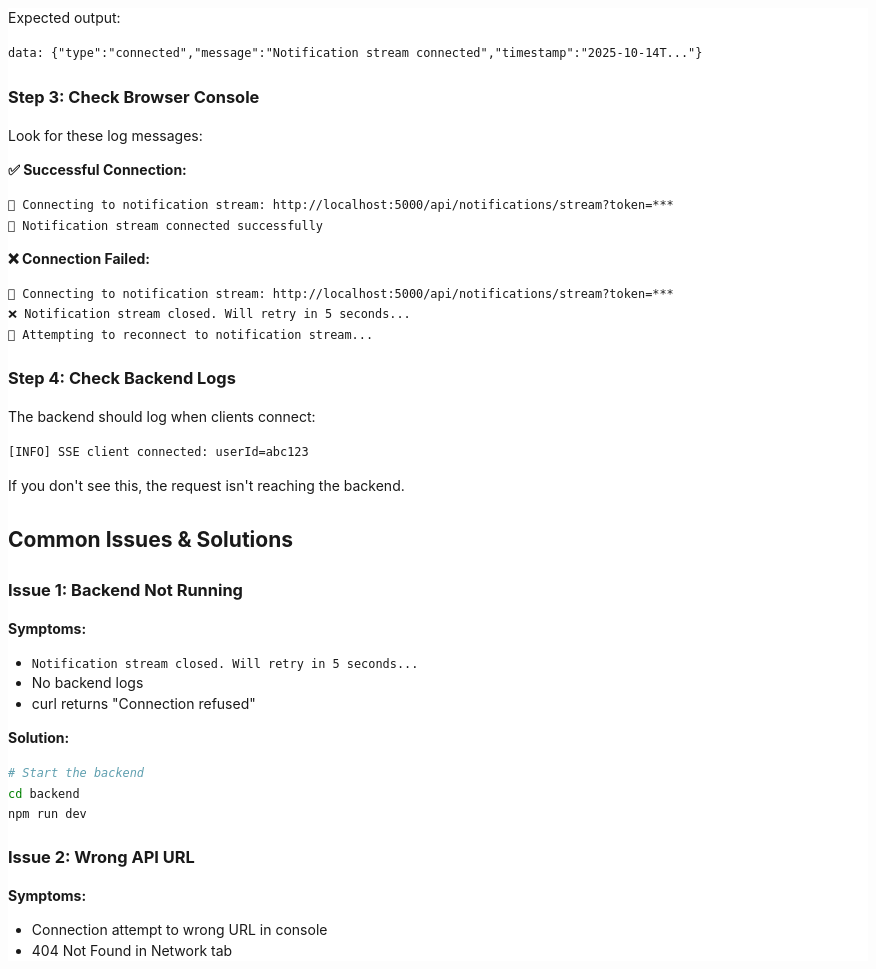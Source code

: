 Expected output:

```
data: {"type":"connected","message":"Notification stream connected","timestamp":"2025-10-14T..."}
```

### Step 3: Check Browser Console

Look for these log messages:

**✅ Successful Connection:**

```
🔌 Connecting to notification stream: http://localhost:5000/api/notifications/stream?token=***
📡 Notification stream connected successfully
```

**❌ Connection Failed:**

```
🔌 Connecting to notification stream: http://localhost:5000/api/notifications/stream?token=***
❌ Notification stream closed. Will retry in 5 seconds...
🔄 Attempting to reconnect to notification stream...
```

### Step 4: Check Backend Logs

The backend should log when clients connect:

```
[INFO] SSE client connected: userId=abc123
```

If you don't see this, the request isn't reaching the backend.

## Common Issues & Solutions

### Issue 1: Backend Not Running

**Symptoms:**

- `Notification stream closed. Will retry in 5 seconds...`
- No backend logs
- curl returns "Connection refused"

**Solution:**

```bash
# Start the backend
cd backend
npm run dev
```

### Issue 2: Wrong API URL

**Symptoms:**

- Connection attempt to wrong URL in console
- 404 Not Found in Network tab
